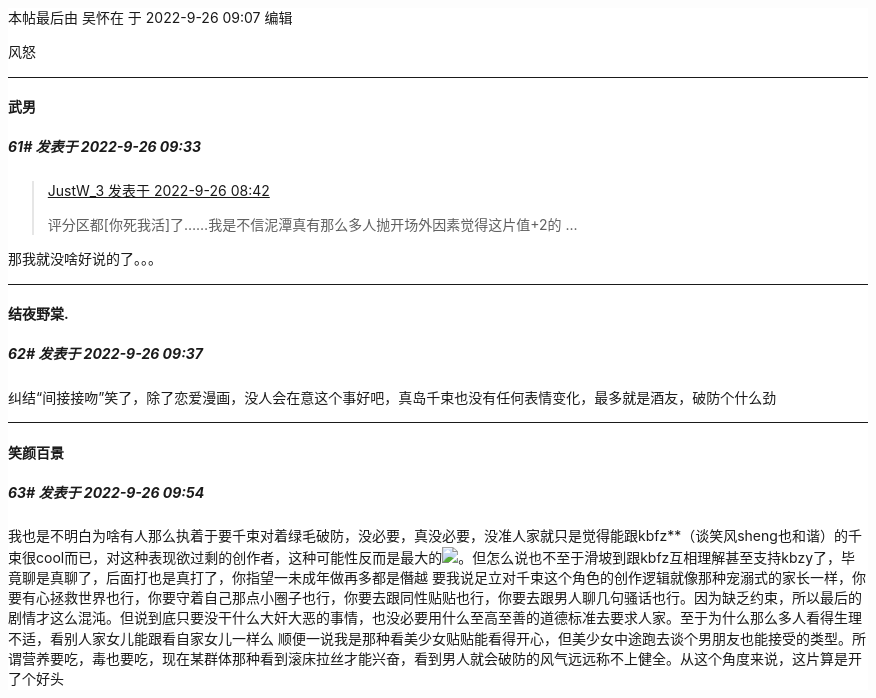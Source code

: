  本帖最后由 吴怀在 于 2022-9-26 09:07 编辑 

风怒



*****

####  武男  
##### 61#       发表于 2022-9-26 09:33

<blockquote><a href="httphttps://bbs.saraba1st.com/2b/forum.php?mod=redirect&amp;goto=findpost&amp;pid=57651131&amp;ptid=2096470" target="_blank">JustW_3 发表于 2022-9-26 08:42</a>

评分区都[你死我活]了……我是不信泥潭真有那么多人抛开场外因素觉得这片值+2的 ...</blockquote>
那我就没啥好说的了。。。

*****

####  结夜野棠.  
##### 62#       发表于 2022-9-26 09:37

纠结“间接接吻”笑了，除了恋爱漫画，没人会在意这个事好吧，真岛千束也没有任何表情变化，最多就是酒友，破防个什么劲



*****

####  笑颜百景  
##### 63#       发表于 2022-9-26 09:54

我也是不明白为啥有人那么执着于要千束对着绿毛破防，没必要，真没必要，没准人家就只是觉得能跟kbfz**（谈笑风sheng也和谐）的千束很cool而已，对这种表现欲过剩的创作者，这种可能性反而是最大的<img src="https://static.saraba1st.com/image/smiley/face2017/067.png" referrerpolicy="no-referrer">。但怎么说也不至于滑坡到跟kbfz互相理解甚至支持kbzy了，毕竟聊是真聊了，后面打也是真打了，你指望一未成年做再多都是僭越
要我说足立对千束这个角色的创作逻辑就像那种宠溺式的家长一样，你要有心拯救世界也行，你要守着自己那点小圈子也行，你要去跟同性贴贴也行，你要去跟男人聊几句骚话也行。因为缺乏约束，所以最后的剧情才这么混沌。但说到底只要没干什么大奸大恶的事情，也没必要用什么至高至善的道德标准去要求人家。至于为什么那么多人看得生理不适，看别人家女儿能跟看自家女儿一样么
顺便一说我是那种看美少女贴贴能看得开心，但美少女中途跑去谈个男朋友也能接受的类型。所谓营养要吃，毒也要吃，现在某群体那种看到滚床拉丝才能兴奋，看到男人就会破防的风气远远称不上健全。从这个角度来说，这片算是开了个好头

